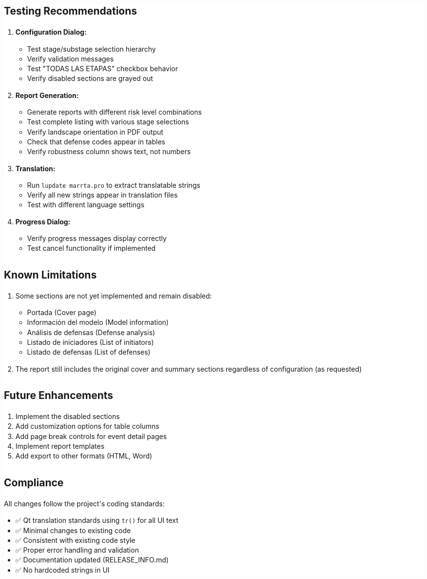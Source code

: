 ## Testing Recommendations

1. **Configuration Dialog:**
   - Test stage/substage selection hierarchy
   - Verify validation messages
   - Test "TODAS LAS ETAPAS" checkbox behavior
   - Verify disabled sections are grayed out

2. **Report Generation:**
   - Generate reports with different risk level combinations
   - Test complete listing with various stage selections
   - Verify landscape orientation in PDF output
   - Check that defense codes appear in tables
   - Verify robustness column shows text, not numbers

3. **Translation:**
   - Run `lupdate marrta.pro` to extract translatable strings
   - Verify all new strings appear in translation files
   - Test with different language settings

4. **Progress Dialog:**
   - Verify progress messages display correctly
   - Test cancel functionality if implemented

## Known Limitations

1. Some sections are not yet implemented and remain disabled:
   - Portada (Cover page)
   - Información del modelo (Model information)
   - Análisis de defensas (Defense analysis)
   - Listado de iniciadores (List of initiators)
   - Listado de defensas (List of defenses)

2. The report still includes the original cover and summary sections regardless of configuration (as requested)

## Future Enhancements

1. Implement the disabled sections
2. Add customization options for table columns
3. Add page break controls for event detail pages
4. Implement report templates
5. Add export to other formats (HTML, Word)

## Compliance

All changes follow the project's coding standards:
- ✅ Qt translation standards using `tr()` for all UI text
- ✅ Minimal changes to existing code
- ✅ Consistent with existing code style
- ✅ Proper error handling and validation
- ✅ Documentation updated (RELEASE_INFO.md)
- ✅ No hardcoded strings in UI
